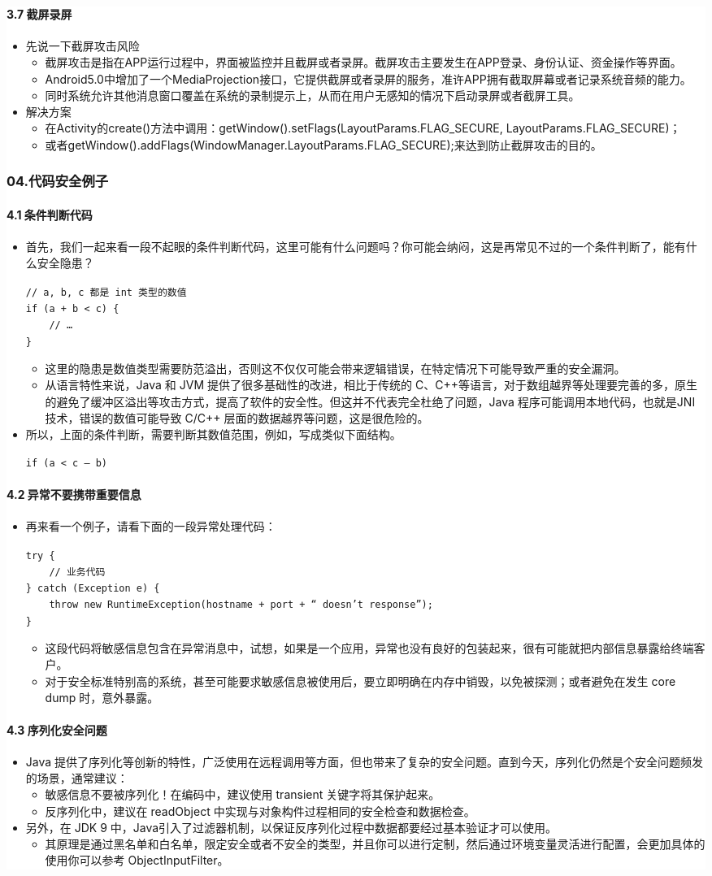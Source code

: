 

#### 3.7 截屏录屏
- 先说一下截屏攻击风险
    - 截屏攻击是指在APP运行过程中，界面被监控并且截屏或者录屏。截屏攻击主要发生在APP登录、身份认证、资金操作等界面。
    - Android5.0中增加了一个MediaProjection接口，它提供截屏或者录屏的服务，准许APP拥有截取屏幕或者记录系统音频的能力。
    - 同时系统允许其他消息窗口覆盖在系统的录制提示上，从而在用户无感知的情况下启动录屏或者截屏工具。
- 解决方案
    - 在Activity的create()方法中调用：getWindow().setFlags(LayoutParams.FLAG_SECURE, LayoutParams.FLAG_SECURE)；
    - 或者getWindow().addFlags(WindowManager.LayoutParams.FLAG_SECURE);来达到防止截屏攻击的目的。




### 04.代码安全例子
#### 4.1 条件判断代码
- 首先，我们一起来看一段不起眼的条件判断代码，这里可能有什么问题吗？你可能会纳闷，这是再常见不过的一个条件判断了，能有什么安全隐患？
    ```
    // a, b, c 都是 int 类型的数值
    if (a + b < c) {
        // …
    }
    ```
    - 这里的隐患是数值类型需要防范溢出，否则这不仅仅可能会带来逻辑错误，在特定情况下可能导致严重的安全漏洞。
    - 从语言特性来说，Java 和 JVM 提供了很多基础性的改进，相比于传统的 C、C++等语言，对于数组越界等处理要完善的多，原生的避免了缓冲区溢出等攻击方式，提高了软件的安全性。但这并不代表完全杜绝了问题，Java 程序可能调用本地代码，也就是JNI 技术，错误的数值可能导致 C/C++ 层面的数据越界等问题，这是很危险的。
- 所以，上面的条件判断，需要判断其数值范围，例如，写成类似下面结构。
    ```
    if (a < c – b)
    ```


#### 4.2 异常不要携带重要信息
- 再来看一个例子，请看下面的一段异常处理代码：
    ```
    try {
        // 业务代码
    } catch (Exception e) {
        throw new RuntimeException(hostname + port + “ doesn’t response”);
    }
    ```
    - 这段代码将敏感信息包含在异常消息中，试想，如果是一个应用，异常也没有良好的包装起来，很有可能就把内部信息暴露给终端客户。
    - 对于安全标准特别高的系统，甚至可能要求敏感信息被使用后，要立即明确在内存中销毁，以免被探测；或者避免在发生 core dump 时，意外暴露。



#### 4.3 序列化安全问题
- Java 提供了序列化等创新的特性，广泛使用在远程调用等方面，但也带来了复杂的安全问题。直到今天，序列化仍然是个安全问题频发的场景，通常建议：
    - 敏感信息不要被序列化！在编码中，建议使用 transient 关键字将其保护起来。
    - 反序列化中，建议在 readObject 中实现与对象构件过程相同的安全检查和数据检查。
- 另外，在 JDK 9 中，Java引入了过滤器机制，以保证反序列化过程中数据都要经过基本验证才可以使用。
    - 其原理是通过黑名单和白名单，限定安全或者不安全的类型，并且你可以进行定制，然后通过环境变量灵活进行配置，会更加具体的使用你可以参考 ObjectInputFilter。


